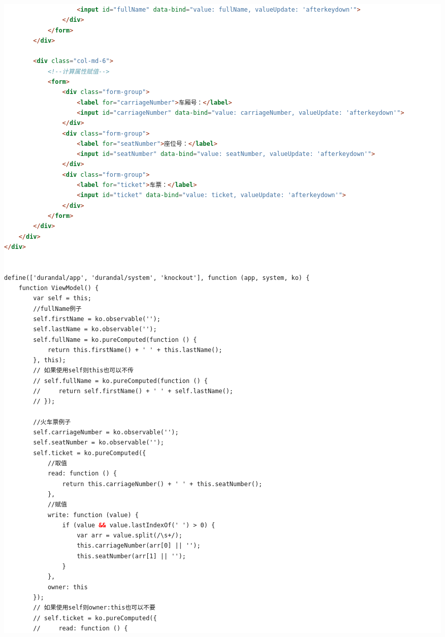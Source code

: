 ```html
                    <input id="fullName" data-bind="value: fullName, valueUpdate: 'afterkeydown'">
                </div>
            </form>
        </div>

        <div class="col-md-6">
            <!--计算属性赋值-->
            <form>
                <div class="form-group">
                    <label for="carriageNumber">车厢号：</label>
                    <input id="carriageNumber" data-bind="value: carriageNumber, valueUpdate: 'afterkeydown'">
                </div>
                <div class="form-group">
                    <label for="seatNumber">座位号：</label>
                    <input id="seatNumber" data-bind="value: seatNumber, valueUpdate: 'afterkeydown'">
                </div>
                <div class="form-group">
                    <label for="ticket">车票：</label>
                    <input id="ticket" data-bind="value: ticket, valueUpdate: 'afterkeydown'">
                </div>
            </form>
        </div>
    </div>
</div>


define(['durandal/app', 'durandal/system', 'knockout'], function (app, system, ko) {
    function ViewModel() {
        var self = this;
        //fullName例子
        self.firstName = ko.observable('');
        self.lastName = ko.observable('');
        self.fullName = ko.pureComputed(function () {
            return this.firstName() + ' ' + this.lastName();
        }, this);
        // 如果使用self则this也可以不传
        // self.fullName = ko.pureComputed(function () {
        //     return self.firstName() + ' ' + self.lastName();
        // });

        //火车票例子
        self.carriageNumber = ko.observable('');
        self.seatNumber = ko.observable('');
        self.ticket = ko.pureComputed({
            //取值
            read: function () {
                return this.carriageNumber() + ' ' + this.seatNumber();
            },
            //赋值
            write: function (value) {
                if (value && value.lastIndexOf(' ') > 0) {
                    var arr = value.split(/\s+/);
                    this.carriageNumber(arr[0] || '');
                    this.seatNumber(arr[1] || '');
                }
            },
            owner: this
        });
        // 如果使用self则owner:this也可以不要 
        // self.ticket = ko.pureComputed({
        //     read: function () {
```